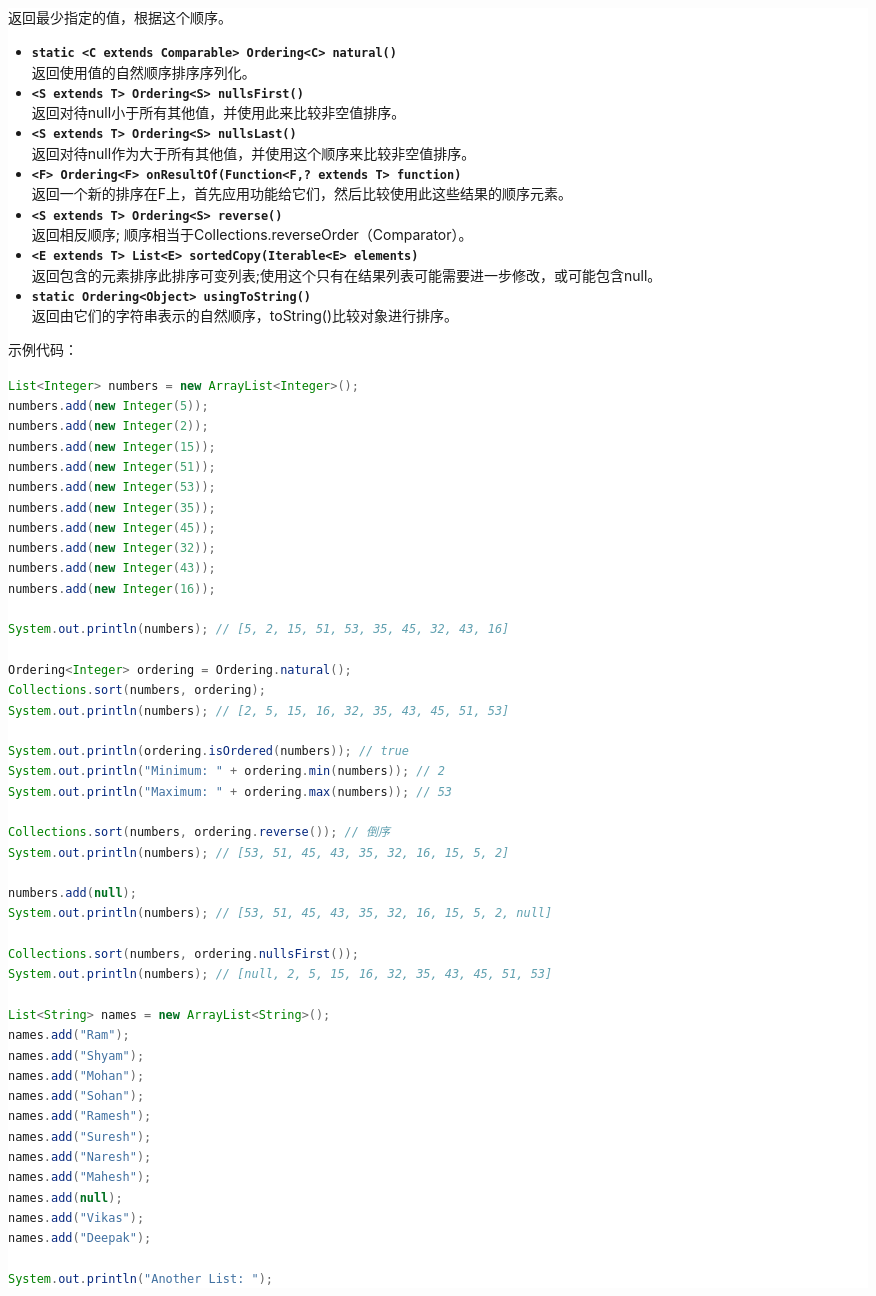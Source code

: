   返回最少指定的值，根据这个顺序。
- **`static <C extends Comparable> Ordering<C> natural()`**  
  返回使用值的自然顺序排序序列化。
- **`<S extends T> Ordering<S> nullsFirst()`**  
  返回对待null小于所有其他值，并使用此来比较非空值排序。
- **`<S extends T> Ordering<S> nullsLast()`**  
  返回对待null作为大于所有其他值，并使用这个顺序来比较非空值排序。
- **`<F> Ordering<F> onResultOf(Function<F,? extends T> function)`**  
  返回一个新的排序在F上，首先应用功能给它们，然后比较使用此这些结果的顺序元素。
- **`<S extends T> Ordering<S> reverse()`**  
  返回相反顺序; 顺序相当于Collections.reverseOrder（Comparator）。
- **`<E extends T> List<E> sortedCopy(Iterable<E> elements)`**  
  返回包含的元素排序此排序可变列表;使用这个只有在结果列表可能需要进一步修改，或可能包含null。
- **`static Ordering<Object> usingToString()`**  
  返回由它们的字符串表示的自然顺序，toString()比较对象进行排序。

示例代码：

```java
List<Integer> numbers = new ArrayList<Integer>();
numbers.add(new Integer(5));
numbers.add(new Integer(2));
numbers.add(new Integer(15));
numbers.add(new Integer(51));
numbers.add(new Integer(53));
numbers.add(new Integer(35));
numbers.add(new Integer(45));
numbers.add(new Integer(32));
numbers.add(new Integer(43));
numbers.add(new Integer(16));

System.out.println(numbers); // [5, 2, 15, 51, 53, 35, 45, 32, 43, 16]

Ordering<Integer> ordering = Ordering.natural();
Collections.sort(numbers, ordering);
System.out.println(numbers); // [2, 5, 15, 16, 32, 35, 43, 45, 51, 53]

System.out.println(ordering.isOrdered(numbers)); // true
System.out.println("Minimum: " + ordering.min(numbers)); // 2
System.out.println("Maximum: " + ordering.max(numbers)); // 53

Collections.sort(numbers, ordering.reverse()); // 倒序
System.out.println(numbers); // [53, 51, 45, 43, 35, 32, 16, 15, 5, 2]

numbers.add(null);
System.out.println(numbers); // [53, 51, 45, 43, 35, 32, 16, 15, 5, 2, null]

Collections.sort(numbers, ordering.nullsFirst());
System.out.println(numbers); // [null, 2, 5, 15, 16, 32, 35, 43, 45, 51, 53]

List<String> names = new ArrayList<String>();
names.add("Ram");
names.add("Shyam");
names.add("Mohan");
names.add("Sohan");
names.add("Ramesh");
names.add("Suresh");
names.add("Naresh");
names.add("Mahesh");
names.add(null);
names.add("Vikas");
names.add("Deepak");

System.out.println("Another List: ");
```